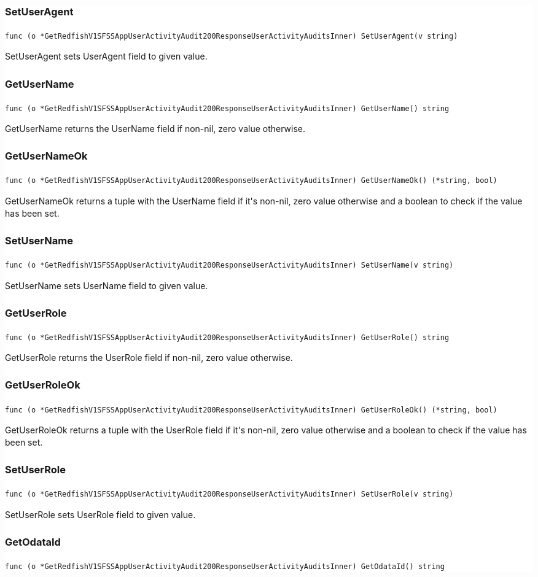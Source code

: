 ### SetUserAgent

`func (o *GetRedfishV1SFSSAppUserActivityAudit200ResponseUserActivityAuditsInner) SetUserAgent(v string)`

SetUserAgent sets UserAgent field to given value.


### GetUserName

`func (o *GetRedfishV1SFSSAppUserActivityAudit200ResponseUserActivityAuditsInner) GetUserName() string`

GetUserName returns the UserName field if non-nil, zero value otherwise.

### GetUserNameOk

`func (o *GetRedfishV1SFSSAppUserActivityAudit200ResponseUserActivityAuditsInner) GetUserNameOk() (*string, bool)`

GetUserNameOk returns a tuple with the UserName field if it's non-nil, zero value otherwise
and a boolean to check if the value has been set.

### SetUserName

`func (o *GetRedfishV1SFSSAppUserActivityAudit200ResponseUserActivityAuditsInner) SetUserName(v string)`

SetUserName sets UserName field to given value.


### GetUserRole

`func (o *GetRedfishV1SFSSAppUserActivityAudit200ResponseUserActivityAuditsInner) GetUserRole() string`

GetUserRole returns the UserRole field if non-nil, zero value otherwise.

### GetUserRoleOk

`func (o *GetRedfishV1SFSSAppUserActivityAudit200ResponseUserActivityAuditsInner) GetUserRoleOk() (*string, bool)`

GetUserRoleOk returns a tuple with the UserRole field if it's non-nil, zero value otherwise
and a boolean to check if the value has been set.

### SetUserRole

`func (o *GetRedfishV1SFSSAppUserActivityAudit200ResponseUserActivityAuditsInner) SetUserRole(v string)`

SetUserRole sets UserRole field to given value.


### GetOdataId

`func (o *GetRedfishV1SFSSAppUserActivityAudit200ResponseUserActivityAuditsInner) GetOdataId() string`
